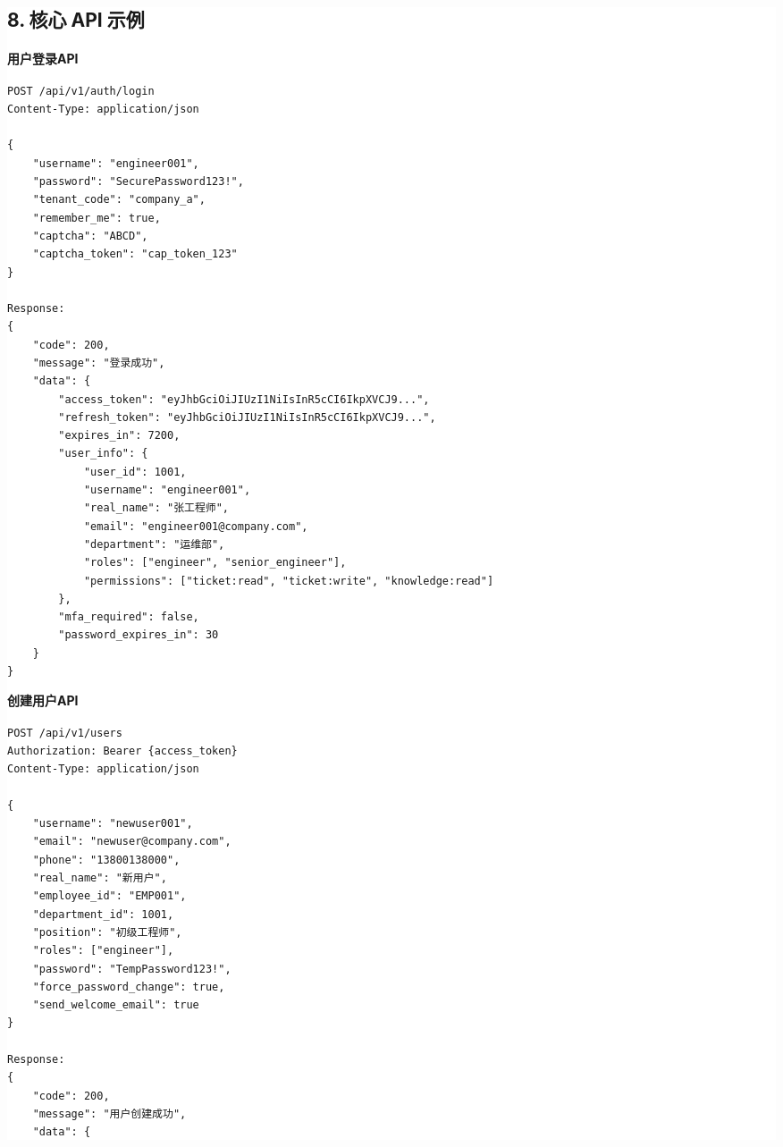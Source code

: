 ## 8. 核心 API 示例

**用户登录API**
```http
POST /api/v1/auth/login
Content-Type: application/json

{
    "username": "engineer001",
    "password": "SecurePassword123!",
    "tenant_code": "company_a",
    "remember_me": true,
    "captcha": "ABCD",
    "captcha_token": "cap_token_123"
}

Response:
{
    "code": 200,
    "message": "登录成功",
    "data": {
        "access_token": "eyJhbGciOiJIUzI1NiIsInR5cCI6IkpXVCJ9...",
        "refresh_token": "eyJhbGciOiJIUzI1NiIsInR5cCI6IkpXVCJ9...",
        "expires_in": 7200,
        "user_info": {
            "user_id": 1001,
            "username": "engineer001",
            "real_name": "张工程师",
            "email": "engineer001@company.com",
            "department": "运维部",
            "roles": ["engineer", "senior_engineer"],
            "permissions": ["ticket:read", "ticket:write", "knowledge:read"]
        },
        "mfa_required": false,
        "password_expires_in": 30
    }
}
```

**创建用户API**
```http
POST /api/v1/users
Authorization: Bearer {access_token}
Content-Type: application/json

{
    "username": "newuser001",
    "email": "newuser@company.com",
    "phone": "13800138000",
    "real_name": "新用户",
    "employee_id": "EMP001",
    "department_id": 1001,
    "position": "初级工程师",
    "roles": ["engineer"],
    "password": "TempPassword123!",
    "force_password_change": true,
    "send_welcome_email": true
}

Response:
{
    "code": 200,
    "message": "用户创建成功",
    "data": {
```